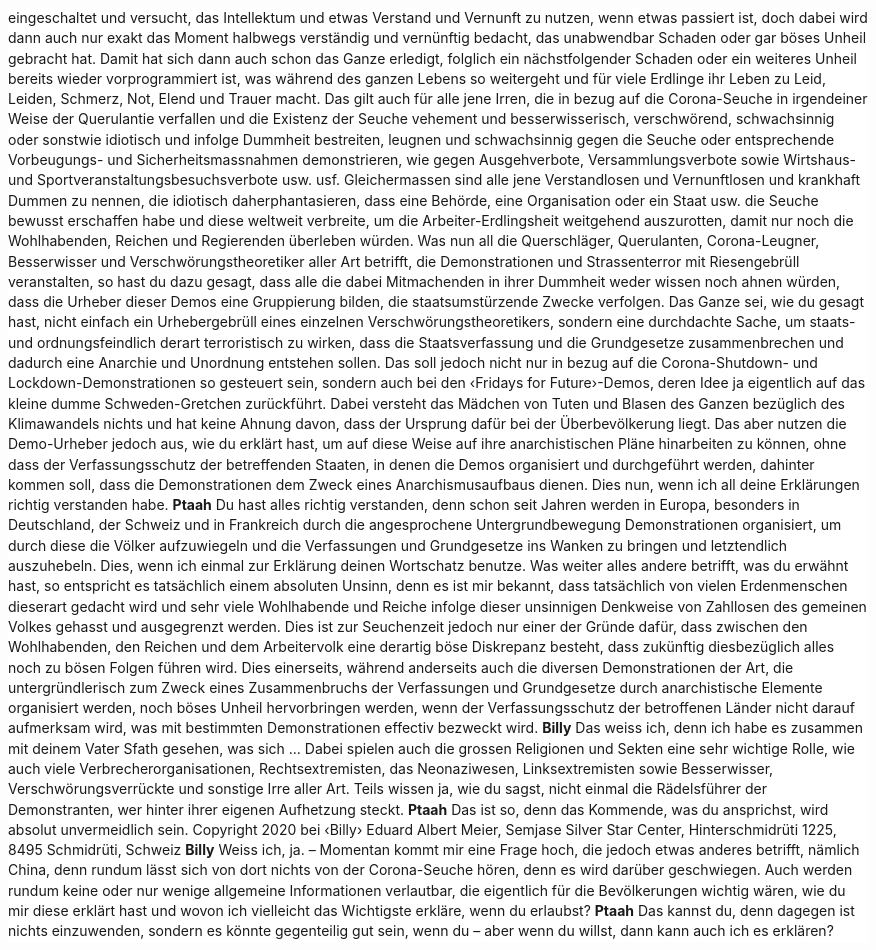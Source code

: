 eingeschaltet und versucht, das Intellektum und etwas Verstand und Vernunft zu nutzen, wenn etwas passiert ist, doch dabei wird dann auch nur exakt das Moment halbwegs verständig und vernünftig bedacht, das unabwendbar Schaden oder gar böses Unheil gebracht hat. Damit hat sich dann auch schon das Ganze erledigt, folglich ein nächstfolgender Schaden oder ein weiteres Unheil bereits wieder vorprogrammiert ist, was während des ganzen Lebens so weitergeht und für viele Erdlinge ihr Leben zu Leid, Leiden, Schmerz, Not, Elend und Trauer macht. Das gilt auch für alle jene Irren, die in bezug auf die Corona-Seuche in irgendeiner Weise der Querulantie verfallen und die Existenz der Seuche vehement und besserwisserisch, verschwörend, schwachsinnig oder sonstwie idiotisch und infolge Dummheit bestreiten, leugnen und schwachsinnig gegen die Seuche oder entsprechende Vorbeugungs- und Sicherheitsmassnahmen demonstrieren, wie gegen Ausgehverbote, Versammlungsverbote sowie Wirtshaus- und Sportveranstaltungsbesuchsverbote usw. usf. Gleichermassen sind alle jene Verstandlosen und Vernunftlosen und krankhaft Dummen zu nennen, die idiotisch daherphantasieren, dass eine Behörde, eine Organisation oder ein Staat usw. die Seuche bewusst erschaffen habe und diese weltweit verbreite, um die Arbeiter-Erdlingsheit weitgehend auszurotten, damit nur noch die Wohlhabenden, Reichen und Regierenden überleben würden.
Was nun all die Querschläger, Querulanten, Corona-Leugner, Besserwisser und Verschwörungstheoretiker aller Art betrifft, die Demonstrationen und Strassenterror mit Riesengebrüll veranstalten, so hast du dazu gesagt, dass alle die dabei Mitmachenden in ihrer Dummheit weder wissen noch ahnen würden, dass die Urheber dieser Demos eine Gruppierung bilden, die staatsumstürzende Zwecke verfolgen. Das Ganze sei, wie du gesagt hast, nicht einfach ein Urhebergebrüll eines einzelnen Verschwörungstheoretikers, sondern eine durchdachte Sache, um staats- und ordnungsfeindlich derart terroristisch zu wirken, dass die Staatsverfassung und die Grundgesetze zusammenbrechen und dadurch eine Anarchie und Unordnung entstehen sollen. Das soll jedoch nicht nur in bezug auf die Corona-Shutdown- und Lockdown-Demonstrationen so gesteuert sein, sondern auch bei den ‹Fridays for Future›-Demos, deren Idee ja eigentlich auf das kleine dumme Schweden-Gretchen zurückführt. Dabei versteht das Mädchen von Tuten und Blasen des Ganzen bezüglich des Klimawandels nichts und hat keine Ahnung davon, dass der Ursprung dafür bei der Überbevölkerung liegt. Das aber nutzen die Demo-Urheber jedoch aus, wie du erklärt hast, um auf diese Weise auf ihre anarchistischen Pläne hinarbeiten zu können, ohne dass der Verfassungsschutz der betreffenden Staaten, in denen die Demos organisiert und durchgeführt werden, dahinter kommen soll, dass die Demonstrationen dem Zweck eines Anarchismusaufbaus dienen. Dies nun, wenn ich all deine Erklärungen richtig verstanden habe.
**Ptaah** Du hast alles richtig verstanden, denn schon seit Jahren werden in Europa, besonders in Deutschland, der Schweiz
und in Frankreich durch die angesprochene Untergrundbewegung Demonstrationen organisiert, um durch diese die Völker aufzuwiegeln und die Verfassungen und Grundgesetze ins Wanken zu bringen und letztendlich auszuhebeln. Dies, wenn ich einmal zur Erklärung deinen Wortschatz benutze. Was weiter alles andere betrifft, was du erwähnt hast, so entspricht es tatsächlich einem absoluten Unsinn, denn es ist mir bekannt, dass tatsächlich von vielen Erdenmenschen dieserart gedacht wird und sehr viele Wohlhabende und Reiche infolge dieser unsinnigen Denkweise von Zahllosen des gemeinen Volkes gehasst und ausgegrenzt werden. Dies ist zur Seuchenzeit jedoch nur einer der Gründe dafür, dass zwischen den Wohlhabenden, den Reichen und dem Arbeitervolk eine derartig böse Diskrepanz besteht, dass zukünftig diesbezüglich alles noch zu bösen Folgen führen wird. Dies einerseits, während anderseits auch die diversen Demonstrationen der Art, die untergründlerisch zum Zweck eines Zusammenbruchs der Verfassungen und Grundgesetze durch anarchistische Elemente organisiert werden, noch böses Unheil hervorbringen werden, wenn der Verfassungsschutz der betroffenen Länder nicht darauf aufmerksam wird, was mit bestimmten Demonstrationen effectiv bezweckt wird.
**Billy** Das weiss ich, denn ich habe es zusammen mit deinem Vater Sfath gesehen, was sich … Dabei spielen auch die
grossen Religionen und Sekten eine sehr wichtige Rolle, wie auch viele Verbrecherorganisationen, Rechtsextremisten, das Neonaziwesen, Linksextremisten sowie Besserwisser, Verschwörungsverrückte und sonstige Irre aller Art. Teils wissen ja, wie du sagst, nicht einmal die Rädelsführer der Demonstranten, wer hinter ihrer eigenen Aufhetzung steckt.
**Ptaah** Das ist so, denn das Kommende, was du ansprichst, wird absolut unvermeidlich sein.
Copyright 2020 bei ‹Billy› Eduard Albert Meier, Semjase Silver Star Center, Hinterschmidrüti 1225, 8495 Schmidrüti, Schweiz
**Billy** Weiss ich, ja. – Momentan kommt mir eine Frage hoch, die jedoch etwas anderes betrifft, nämlich China, denn
rundum lässt sich von dort nichts von der Corona-Seuche hören, denn es wird darüber geschwiegen. Auch werden rundum keine oder nur wenige allgemeine Informationen verlautbar, die eigentlich für die Bevölkerungen wichtig wären, wie du mir diese erklärt hast und wovon ich vielleicht das Wichtigste erkläre, wenn du erlaubst?
**Ptaah** Das kannst du, denn dagegen ist nichts einzuwenden, sondern es könnte gegenteilig gut sein, wenn du – aber
wenn du willst, dann kann auch ich es erklären?